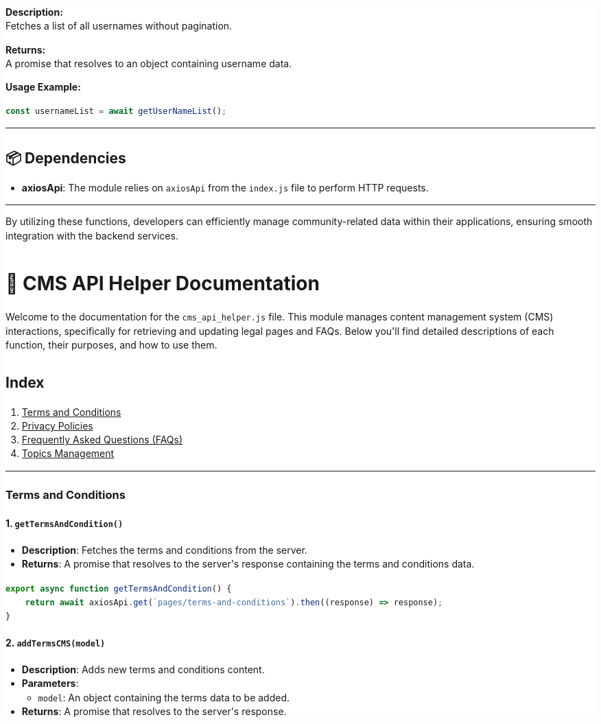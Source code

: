**Description:**  
Fetches a list of all usernames without pagination.

**Returns:**  
A promise that resolves to an object containing username data.

**Usage Example:**
```javascript
const usernameList = await getUserNameList();
```

---

## 📦 Dependencies

- **axiosApi**: The module relies on `axiosApi` from the `index.js` file to perform HTTP requests.

---

By utilizing these functions, developers can efficiently manage community-related data within their applications, ensuring smooth integration with the backend services.

# 📄 CMS API Helper Documentation

Welcome to the documentation for the `cms_api_helper.js` file. This module manages content management system (CMS) interactions, specifically for retrieving and updating legal pages and FAQs. Below you'll find detailed descriptions of each function, their purposes, and how to use them.

## Index
1. [Terms and Conditions](#terms-and-conditions)
2. [Privacy Policies](#privacy-policies)
3. [Frequently Asked Questions (FAQs)](#frequently-asked-questions-faqs)
4. [Topics Management](#topics-management)

---

### Terms and Conditions

#### 1. `getTermsAndCondition()`
- **Description**: Fetches the terms and conditions from the server.
- **Returns**: A promise that resolves to the server's response containing the terms and conditions data.

```javascript
export async function getTermsAndCondition() {
    return await axiosApi.get(`pages/terms-and-conditions`).then((response) => response);
}
```

#### 2. `addTermsCMS(model)`
- **Description**: Adds new terms and conditions content.
- **Parameters**: 
  - `model`: An object containing the terms data to be added.
- **Returns**: A promise that resolves to the server's response.
